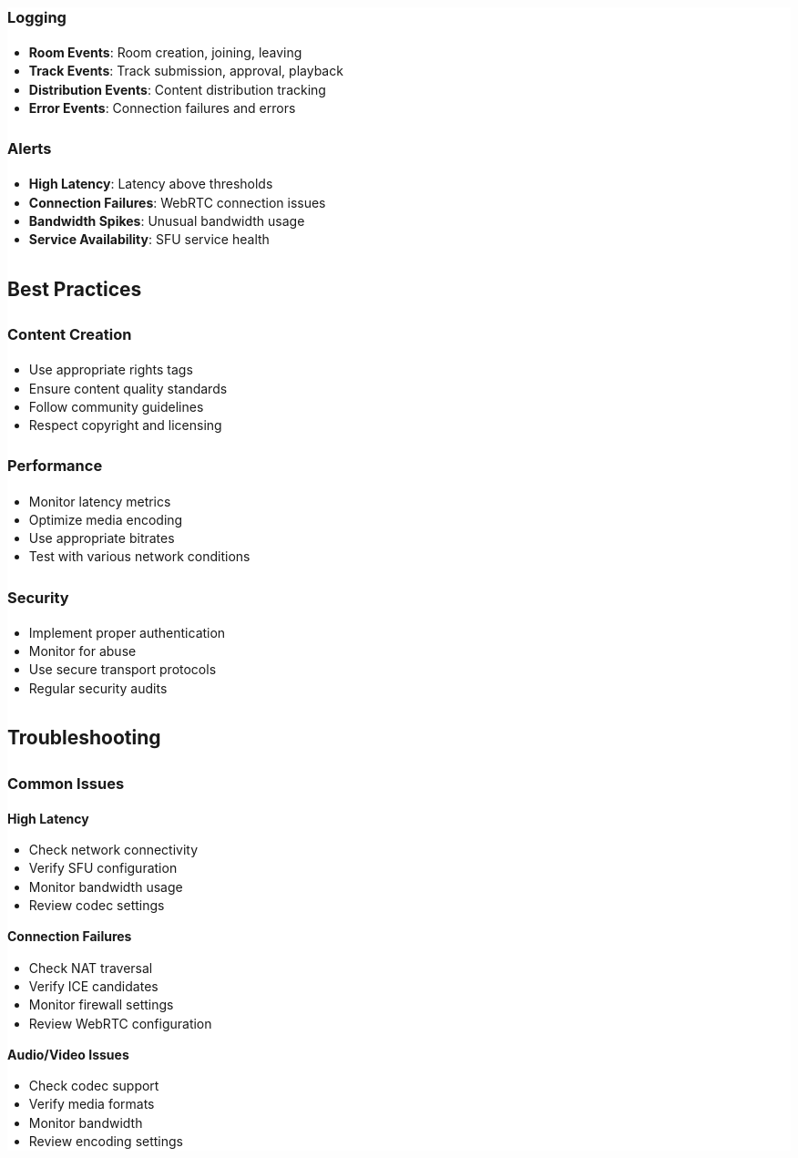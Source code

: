 ### Logging
- **Room Events**: Room creation, joining, leaving
- **Track Events**: Track submission, approval, playback
- **Distribution Events**: Content distribution tracking
- **Error Events**: Connection failures and errors

### Alerts
- **High Latency**: Latency above thresholds
- **Connection Failures**: WebRTC connection issues
- **Bandwidth Spikes**: Unusual bandwidth usage
- **Service Availability**: SFU service health

## Best Practices

### Content Creation
- Use appropriate rights tags
- Ensure content quality standards
- Follow community guidelines
- Respect copyright and licensing

### Performance
- Monitor latency metrics
- Optimize media encoding
- Use appropriate bitrates
- Test with various network conditions

### Security
- Implement proper authentication
- Monitor for abuse
- Use secure transport protocols
- Regular security audits

## Troubleshooting

### Common Issues

**High Latency**
- Check network connectivity
- Verify SFU configuration
- Monitor bandwidth usage
- Review codec settings

**Connection Failures**
- Check NAT traversal
- Verify ICE candidates
- Monitor firewall settings
- Review WebRTC configuration

**Audio/Video Issues**
- Check codec support
- Verify media formats
- Monitor bandwidth
- Review encoding settings
